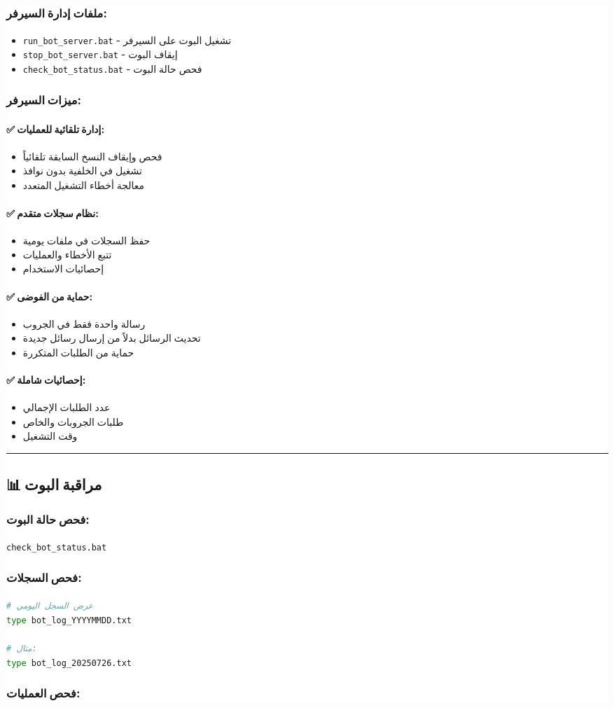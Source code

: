 ### **ملفات إدارة السيرفر:**

- `run_bot_server.bat` - تشغيل البوت على السيرفر
- `stop_bot_server.bat` - إيقاف البوت
- `check_bot_status.bat` - فحص حالة البوت

### **ميزات السيرفر:**

#### **✅ إدارة تلقائية للعمليات:**

- فحص وإيقاف النسخ السابقة تلقائياً
- تشغيل في الخلفية بدون نوافذ
- معالجة أخطاء التشغيل المتعدد

#### **✅ نظام سجلات متقدم:**

- حفظ السجلات في ملفات يومية
- تتبع الأخطاء والعمليات
- إحصائيات الاستخدام

#### **✅ حماية من الفوضى:**

- رسالة واحدة فقط في الجروب
- تحديث الرسائل بدلاً من إرسال رسائل جديدة
- حماية من الطلبات المتكررة

#### **✅ إحصائيات شاملة:**

- عدد الطلبات الإجمالي
- طلبات الجروبات والخاص
- وقت التشغيل

---

## 📊 مراقبة البوت

### **فحص حالة البوت:**

```bash
check_bot_status.bat
```

### **فحص السجلات:**

```bash
# عرض السجل اليومي
type bot_log_YYYYMMDD.txt

# مثال:
type bot_log_20250726.txt
```

### **فحص العمليات:**
